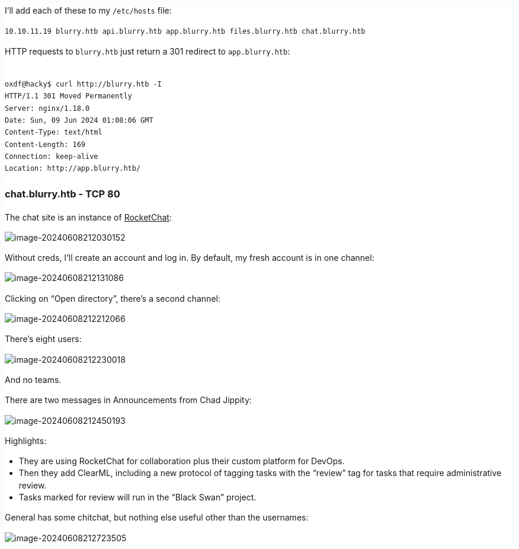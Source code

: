 I’ll add each of these to my `/etc/hosts` file:

```
10.10.11.19 blurry.htb api.blurry.htb app.blurry.htb files.blurry.htb chat.blurry.htb

```

HTTP requests to `blurry.htb` just return a 301 redirect to `app.blurry.htb`:

```

oxdf@hacky$ curl http://blurry.htb -I 
HTTP/1.1 301 Moved Permanently
Server: nginx/1.18.0
Date: Sun, 09 Jun 2024 01:08:06 GMT
Content-Type: text/html
Content-Length: 169
Connection: keep-alive
Location: http://app.blurry.htb/

```

### chat.blurry.htb - TCP 80

The chat site is an instance of [RocketChat](https://www.rocket.chat/):

![image-20240608212030152](/img/image-20240608212030152.png)

Without creds, I’ll create an account and log in. By default, my fresh account is in one channel:

![image-20240608212131086](/img/image-20240608212131086.png)

Clicking on “Open directory”, there’s a second channel:

![image-20240608212212066](/img/image-20240608212212066.png)

There’s eight users:

![image-20240608212230018](/img/image-20240608212230018.png)

And no teams.

There are two messages in Announcements from Chad Jippity:

![image-20240608212450193](/img/image-20240608212450193.png)

Highlights:
- They are using RocketChat for collaboration plus their custom platform for DevOps.
- Then they add ClearML, including a new protocol of tagging tasks with the “review” tag for tasks that require administrative review.
- Tasks marked for review will run in the “Black Swan” project.

General has some chitchat, but nothing else useful other than the usernames:

![image-20240608212723505](/img/image-20240608212723505.png)
